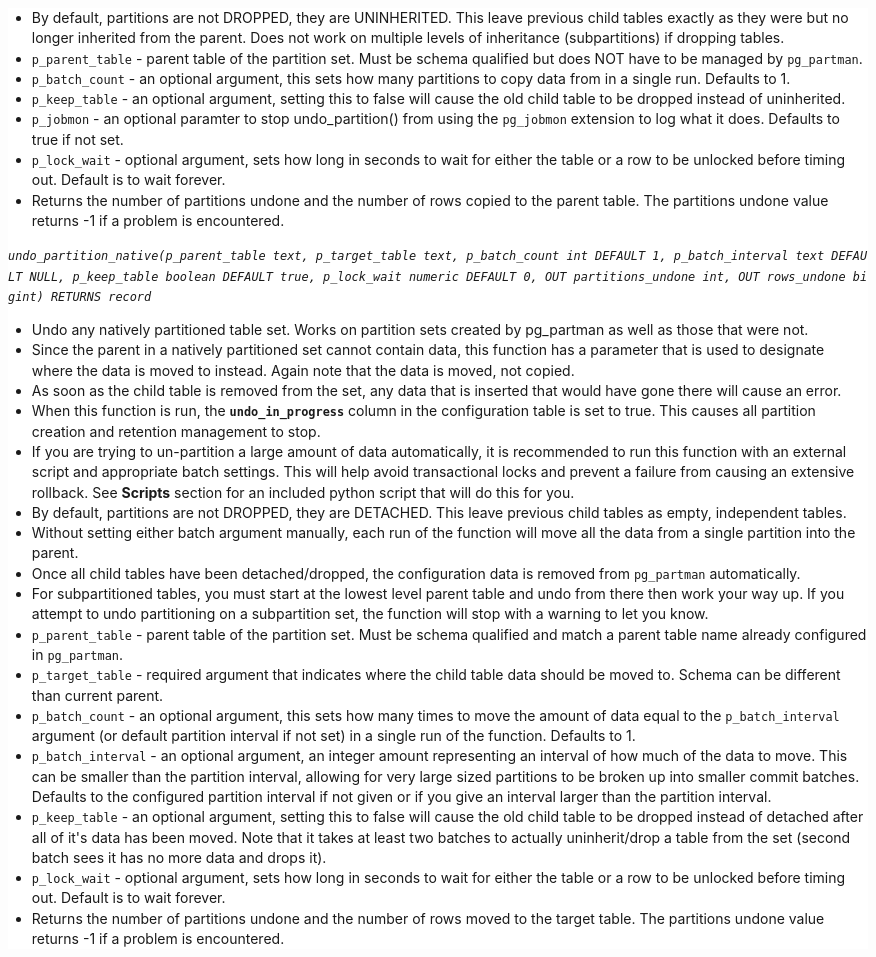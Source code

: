  * By default, partitions are not DROPPED, they are UNINHERITED. This leave previous child tables exactly as they were but no longer inherited from the parent. Does not work on multiple levels of inheritance (subpartitions) if dropping tables.
 * `p_parent_table` - parent table of the partition set. Must be schema qualified but does NOT have to be managed by `pg_partman`.
 * `p_batch_count` - an optional argument, this sets how many partitions to copy data from in a single run. Defaults to 1.
 * `p_keep_table` - an optional argument, setting this to false will cause the old child table to be dropped instead of uninherited. 
 * `p_jobmon` - an optional paramter to stop undo_partition() from using the `pg_jobmon` extension to log what it does. Defaults to true if not set.
 * `p_lock_wait` - optional argument, sets how long in seconds to wait for either the table or a row to be unlocked before timing out. Default is to wait forever.
 * Returns the number of partitions undone and the number of rows copied to the parent table. The partitions undone value returns -1 if a problem is encountered.


*`undo_partition_native(p_parent_table text, p_target_table text, p_batch_count int DEFAULT 1, p_batch_interval text DEFAULT NULL, p_keep_table boolean DEFAULT true, p_lock_wait numeric DEFAULT 0, OUT partitions_undone int, OUT rows_undone bigint) RETURNS record`*

 * Undo any natively partitioned table set. Works on partition sets created by pg_partman as well as those that were not.
 * Since the parent in a natively partitioned set cannot contain data, this function has a parameter that is used to designate where the data is moved to instead. Again note that the data is moved, not copied.
 * As soon as the child table is removed from the set, any data that is inserted that would have gone there will cause an error.
 * When this function is run, the **`undo_in_progress`** column in the configuration table is set to true. This causes all partition creation and retention management to stop.
 * If you are trying to un-partition a large amount of data automatically, it is recommended to run this function with an external script and appropriate batch settings. This will help avoid transactional locks and prevent a failure from causing an extensive rollback. See **Scripts** section for an included python script that will do this for you.
 * By default, partitions are not DROPPED, they are DETACHED. This leave previous child tables as empty, independent tables.
 * Without setting either batch argument manually, each run of the function will move all the data from a single partition into the parent.
 * Once all child tables have been detached/dropped, the configuration data is removed from `pg_partman` automatically.
 * For subpartitioned tables, you must start at the lowest level parent table and undo from there then work your way up. If you attempt to undo partitioning on a subpartition set, the function will stop with a warning to let you know.
 * `p_parent_table` - parent table of the partition set. Must be schema qualified and match a parent table name already configured in `pg_partman`.
 * `p_target_table` - required argument that indicates where the child table data should be moved to. Schema can be different than current parent.
 * `p_batch_count` - an optional argument, this sets how many times to move the amount of data equal to the `p_batch_interval` argument (or default partition interval if not set) in a single run of the function. Defaults to 1.
 * `p_batch_interval` - an optional argument, an integer amount representing an interval of how much of the data to move. This can be smaller than the partition interval, allowing for very large sized partitions to be broken up into smaller commit batches. Defaults to the configured partition interval if not given or if you give an interval larger than the partition interval.
 * `p_keep_table` - an optional argument, setting this to false will cause the old child table to be dropped instead of detached after all of it's data has been moved. Note that it takes at least two batches to actually uninherit/drop a table from the set (second batch sees it has no more data and drops it).
 * `p_lock_wait` - optional argument, sets how long in seconds to wait for either the table or a row to be unlocked before timing out. Default is to wait forever.
 * Returns the number of partitions undone and the number of rows moved to the target table. The partitions undone value returns -1 if a problem is encountered.
